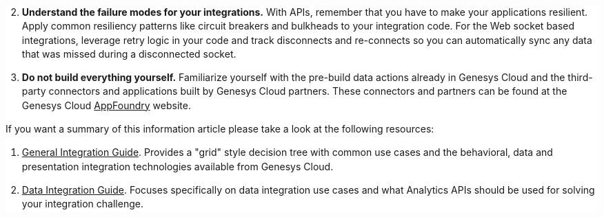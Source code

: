 2.  **Understand the failure modes for your integrations.**  With APIs, remember that you have to make your applications resilient.  Apply common resiliency patterns like circuit breakers and bulkheads to your integration code.  For the Web socket based integrations, leverage retry logic in your code and track disconnects and re-connects so you can automatically sync any data that was missed during a disconnected socket.

3. **Do not build everything yourself.**  Familiarize yourself with the pre-build data actions already in Genesys Cloud and the third-party connectors and applications built by Genesys Cloud partners.  These connectors and partners can be found at the Genesys Cloud [AppFoundry](https://appfoundry.genesys.com/filter/genesyscloud) website.

If you want a summary of this information article please take a look at the following resources:

1. [General Integration Guide](/api/integration_guide.html). Provides a "grid" style decision tree with common use cases and the behavioral, data and presentation integration technologies available from Genesys Cloud.

2. [Data Integration Guide](/api/rest/v2/analytics/data_integration_guide.html).  Focuses specifically on data integration use cases and what Analytics APIs should be used for solving your integration challenge.

